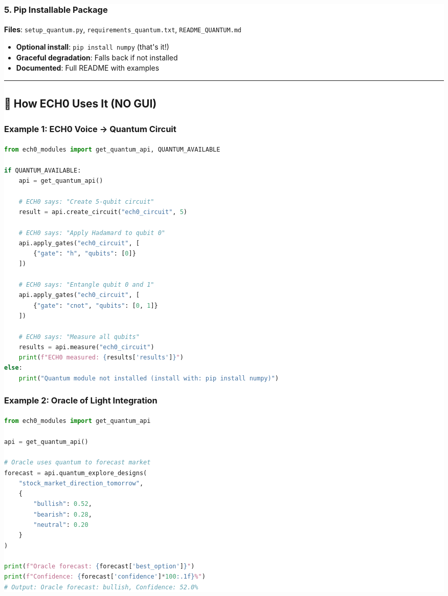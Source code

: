 ### 5. Pip Installable Package
**Files**: `setup_quantum.py`, `requirements_quantum.txt`, `README_QUANTUM.md`

- **Optional install**: `pip install numpy` (that's it!)
- **Graceful degradation**: Falls back if not installed
- **Documented**: Full README with examples

---

## 🚀 How ECH0 Uses It (NO GUI)

### Example 1: ECH0 Voice → Quantum Circuit
```python
from ech0_modules import get_quantum_api, QUANTUM_AVAILABLE

if QUANTUM_AVAILABLE:
    api = get_quantum_api()

    # ECH0 says: "Create 5-qubit circuit"
    result = api.create_circuit("ech0_circuit", 5)

    # ECH0 says: "Apply Hadamard to qubit 0"
    api.apply_gates("ech0_circuit", [
        {"gate": "h", "qubits": [0]}
    ])

    # ECH0 says: "Entangle qubit 0 and 1"
    api.apply_gates("ech0_circuit", [
        {"gate": "cnot", "qubits": [0, 1]}
    ])

    # ECH0 says: "Measure all qubits"
    results = api.measure("ech0_circuit")
    print(f"ECH0 measured: {results['results']}")
else:
    print("Quantum module not installed (install with: pip install numpy)")
```

### Example 2: Oracle of Light Integration
```python
from ech0_modules import get_quantum_api

api = get_quantum_api()

# Oracle uses quantum to forecast market
forecast = api.quantum_explore_designs(
    "stock_market_direction_tomorrow",
    {
        "bullish": 0.52,
        "bearish": 0.28,
        "neutral": 0.20
    }
)

print(f"Oracle forecast: {forecast['best_option']}")
print(f"Confidence: {forecast['confidence']*100:.1f}%")
# Output: Oracle forecast: bullish, Confidence: 52.0%
```
